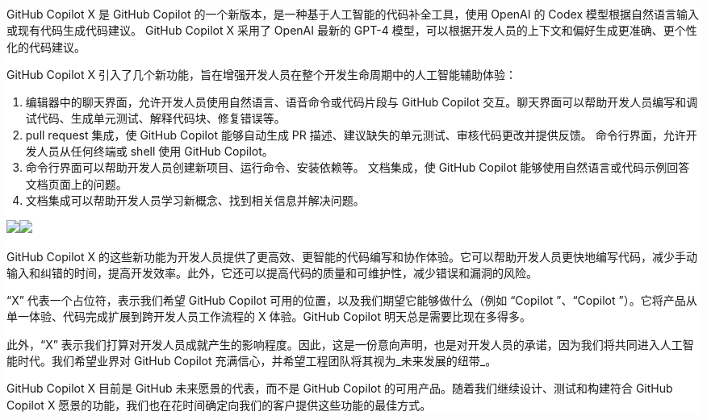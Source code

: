 GitHub Copilot X 是 GitHub Copilot 的一个新版本，是一种基于人工智能的代码补全工具，使用 OpenAI 的 Codex 模型根据自然语言输入或现有代码生成代码建议。 GitHub Copilot X 采用了 OpenAI 最新的 GPT-4 模型，可以根据开发人员的上下文和偏好生成更准确、更个性化的代码建议。

GitHub Copilot X 引入了几个新功能，旨在增强开发人员在整个开发生命周期中的人工智能辅助体验：

1.  编辑器中的聊天界面，允许开发人员使用自然语言、语音命令或代码片段与 GitHub Copilot 交互。聊天界面可以帮助开发人员编写和调试代码、生成单元测试、解释代码块、修复错误等。
2.  pull request 集成，使 GitHub Copilot 能够自动生成 PR 描述、建议缺失的单元测试、审核代码更改并提供反馈。 命令行界面，允许开发人员从任何终端或 shell 使用 GitHub Copilot。
3.  命令行界面可以帮助开发人员创建新项目、运行命令、安装依赖等。 文档集成，使 GitHub Copilot 能够使用自然语言或代码示例回答文档页面上的问题。
4.  文档集成可以帮助开发人员学习新概念、找到相关信息并解决问题。

![](https://pic1.zhimg.com/v2-c869bba79f719939899572d8e427e769_r.jpg?source=1940ef5c)![](https://picx.zhimg.com/v2-1023ca4e3b9204177d848dc36a7f3383_r.jpg?source=1940ef5c)

GitHub Copilot X 的这些新功能为开发人员提供了更高效、更智能的代码编写和协作体验。它可以帮助开发人员更快地编写代码，减少手动输入和纠错的时间，提高开发效率。此外，它还可以提高代码的质量和可维护性，减少错误和漏洞的风险。

“X” 代表一个占位符，表示我们希望 GitHub Copilot 可用的位置，以及我们期望它能够做什么（例如 “Copilot <for pull requests>”、“Copilot <for security>”）。它将产品从单一体验、代码完成扩展到跨开发人员工作流程的 X 体验。GitHub Copilot 明天总是需要比现在多得多。

此外，“X” 表示我们打算对开发人员成就产生的影响程度。因此，这是一份意向声明，也是对开发人员的承诺，因为我们将共同进入人工智能时代。我们希望业界对 GitHub Copilot 充满信心，并希望工程团队将其视为_未来发展的纽带_。

GitHub Copilot X 目前是 GitHub 未来愿景的代表，而不是 GitHub Copilot 的可用产品。随着我们继续设计、测试和构建符合 GitHub Copilot X 愿景的功能，我们也在花时间确定向我们的客户提供这些功能的最佳方式。